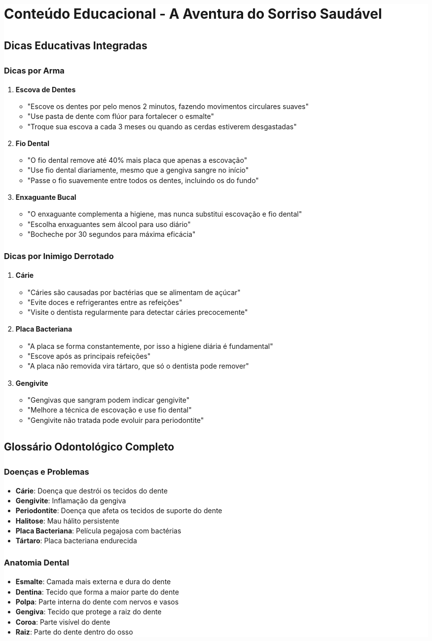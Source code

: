 # Conteúdo Educacional - A Aventura do Sorriso Saudável

## Dicas Educativas Integradas

### Dicas por Arma
1. **Escova de Dentes**
   - "Escove os dentes por pelo menos 2 minutos, fazendo movimentos circulares suaves"
   - "Use pasta de dente com flúor para fortalecer o esmalte"
   - "Troque sua escova a cada 3 meses ou quando as cerdas estiverem desgastadas"

2. **Fio Dental**
   - "O fio dental remove até 40% mais placa que apenas a escovação"
   - "Use fio dental diariamente, mesmo que a gengiva sangre no início"
   - "Passe o fio suavemente entre todos os dentes, incluindo os do fundo"

3. **Enxaguante Bucal**
   - "O enxaguante complementa a higiene, mas nunca substitui escovação e fio dental"
   - "Escolha enxaguantes sem álcool para uso diário"
   - "Bocheche por 30 segundos para máxima eficácia"

### Dicas por Inimigo Derrotado
1. **Cárie**
   - "Cáries são causadas por bactérias que se alimentam de açúcar"
   - "Evite doces e refrigerantes entre as refeições"
   - "Visite o dentista regularmente para detectar cáries precocemente"

2. **Placa Bacteriana**
   - "A placa se forma constantemente, por isso a higiene diária é fundamental"
   - "Escove após as principais refeições"
   - "A placa não removida vira tártaro, que só o dentista pode remover"

3. **Gengivite**
   - "Gengivas que sangram podem indicar gengivite"
   - "Melhore a técnica de escovação e use fio dental"
   - "Gengivite não tratada pode evoluir para periodontite"

## Glossário Odontológico Completo

### Doenças e Problemas
- **Cárie**: Doença que destrói os tecidos do dente
- **Gengivite**: Inflamação da gengiva
- **Periodontite**: Doença que afeta os tecidos de suporte do dente
- **Halitose**: Mau hálito persistente
- **Placa Bacteriana**: Película pegajosa com bactérias
- **Tártaro**: Placa bacteriana endurecida

### Anatomia Dental
- **Esmalte**: Camada mais externa e dura do dente
- **Dentina**: Tecido que forma a maior parte do dente
- **Polpa**: Parte interna do dente com nervos e vasos
- **Gengiva**: Tecido que protege a raiz do dente
- **Coroa**: Parte visível do dente
- **Raiz**: Parte do dente dentro do osso
